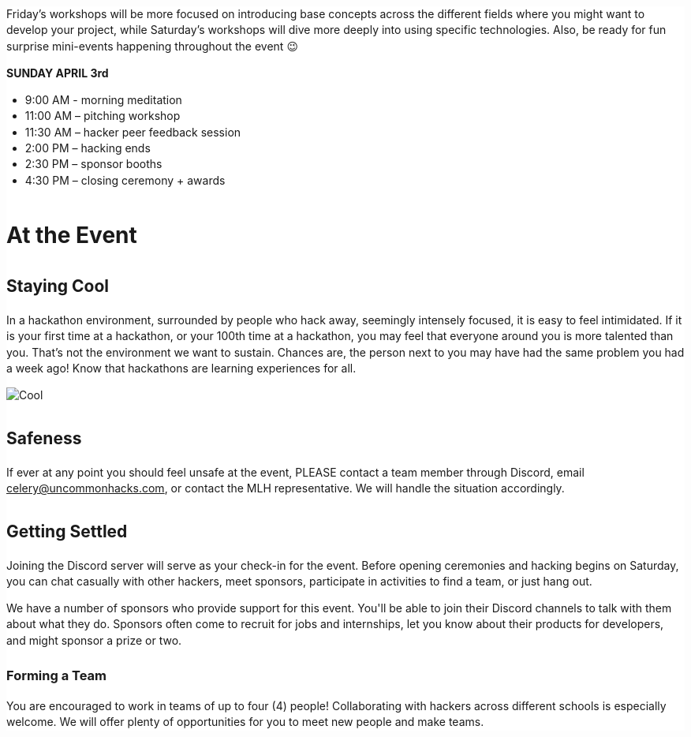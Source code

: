 Friday’s workshops will be more focused on introducing base concepts across the different fields where you might want to develop your project, while Saturday’s workshops will dive more deeply into using specific technologies. Also, be ready for fun surprise mini-events happening throughout the event 😉

**SUNDAY APRIL 3rd**

* 9:00 AM - morning meditation
* 11:00 AM – pitching workshop
* 11:30 AM – hacker peer feedback session
* 2:00 PM – hacking ends
* 2:30 PM – sponsor booths
* 4:30 PM – closing ceremony + awards

# At the Event

## Staying Cool

In a hackathon environment, surrounded by people who hack away,
seemingly intensely focused, it is easy to feel intimidated. If it is
your first time at a hackathon, or your 100th time at a hackathon, you
may feel that everyone around you is more talented than you. That’s not
the environment we want to sustain. Chances are, the person next to you
may have had the same problem you had a week ago! Know that hackathons
are learning experiences for all.

![Cool](media/image1.png)

## Safeness

If ever at any point you should feel unsafe at the event,
PLEASE contact a team member through Discord, email
[celery@uncommonhacks.com](mailto:celery@uncommonhacks.com),
or contact the MLH representative. We will handle the situation accordingly.

## Getting Settled

Joining the Discord server will serve as your check-in for the event.
Before opening ceremonies and hacking begins on Saturday,
you can chat casually with other
hackers, meet sponsors, participate in activities to find a team, or just hang out.

We have a number of sponsors who provide support for this event.
You'll be able to join their Discord channels to talk with them about what
they do. Sponsors often come to recruit for jobs and internships, let
you know about their products for developers, and might sponsor a prize
or two.

### Forming a Team

You are encouraged to work in teams of up to four (4) people! 
Collaborating with hackers across different schools is especially welcome. 
We will offer plenty of opportunities for you to meet new people and make teams. 
